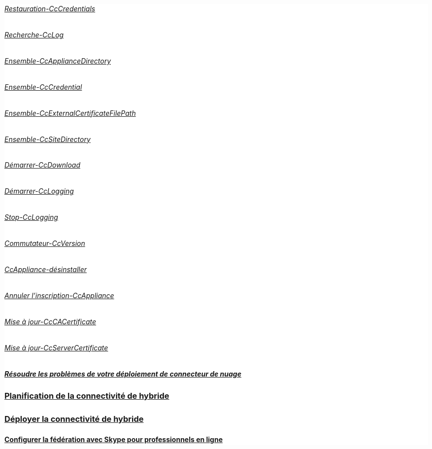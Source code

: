 ###### [Restauration-CcCredentials](../skype-for-business-hybrid-solutions/plan-your-phone-system-cloud-pbx-solution/restore-cccredentials.md)
###### [Recherche-CcLog](../skype-for-business-hybrid-solutions/plan-your-phone-system-cloud-pbx-solution/search-cclog.md)
###### [Ensemble-CcApplianceDirectory](../skype-for-business-hybrid-solutions/plan-your-phone-system-cloud-pbx-solution/set-ccappliancedirectory.md)
###### [Ensemble-CcCredential](../skype-for-business-hybrid-solutions/plan-your-phone-system-cloud-pbx-solution/set-cccredential.md)
###### [Ensemble-CcExternalCertificateFilePath](../skype-for-business-hybrid-solutions/plan-your-phone-system-cloud-pbx-solution/set-ccexternalcertificatefilepath.md)
###### [Ensemble-CcSiteDirectory](../skype-for-business-hybrid-solutions/plan-your-phone-system-cloud-pbx-solution/set-ccsitedirectory.md)
###### [Démarrer-CcDownload](../skype-for-business-hybrid-solutions/plan-your-phone-system-cloud-pbx-solution/start-ccdownload.md)
###### [Démarrer-CcLogging](../skype-for-business-hybrid-solutions/plan-your-phone-system-cloud-pbx-solution/start-cclogging.md)
###### [Stop-CcLogging](../skype-for-business-hybrid-solutions/plan-your-phone-system-cloud-pbx-solution/stop-cclogging.md)
###### [Commutateur-CcVersion](../skype-for-business-hybrid-solutions/plan-your-phone-system-cloud-pbx-solution/switch-ccversion.md)
###### [CcAppliance-désinstaller](../skype-for-business-hybrid-solutions/plan-your-phone-system-cloud-pbx-solution/uninstall-ccappliance.md)
###### [Annuler l’inscription-CcAppliance](../skype-for-business-hybrid-solutions/plan-your-phone-system-cloud-pbx-solution/unregister-ccappliance.md)
###### [Mise à jour-CcCACertificate](../skype-for-business-hybrid-solutions/plan-your-phone-system-cloud-pbx-solution/update-cccacertificate.md)
###### [Mise à jour-CcServerCertificate](../skype-for-business-hybrid-solutions/plan-your-phone-system-cloud-pbx-solution/update-ccservercertificate.md)
##### [Résoudre les problèmes de votre déploiement de connecteur de nuage](../skype-for-business-hybrid-solutions/plan-your-phone-system-cloud-pbx-solution/troubleshoot-your-cloud-connector-deployment.md)
### [Planification de la connectivité de hybride](../skype-for-business-hybrid-solutions/plan-hybrid-connectivity.md)
### [Déployer la connectivité de hybride](../skype-for-business-hybrid-solutions/deploy-hybrid-connectivity/deploy-hybrid-connectivity.md)
#### [Configurer la fédération avec Skype pour professionnels en ligne](../skype-for-business-hybrid-solutions/deploy-hybrid-connectivity/configure-federation-with-skype-for-business-online.md)